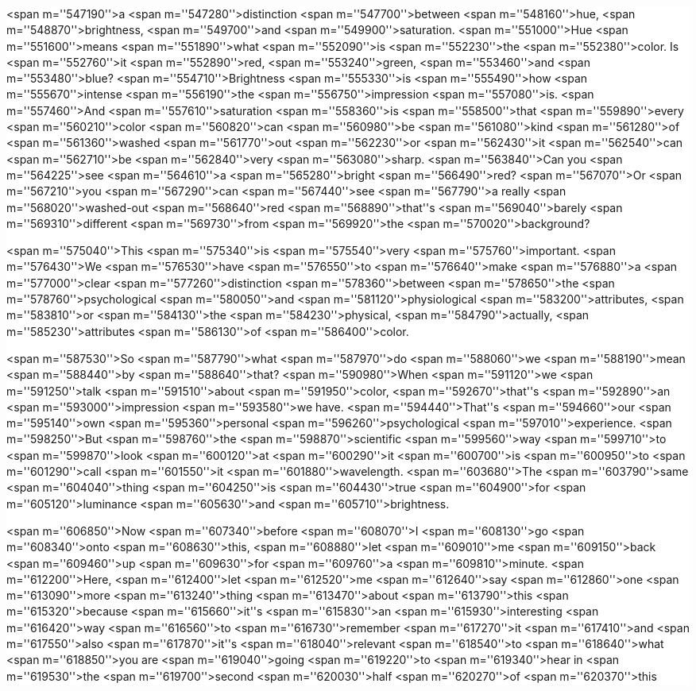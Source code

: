   <span m=''547190''>a</span> <span m=''547280''>distinction</span> <span m=''547700''>between</span>
  <span m=''548160''>hue,</span> <span m=''548870''>brightness,</span> <span m=''549700''>and</span>
  <span m=''549900''>saturation.</span> <span m=''551000''>Hue</span> <span m=''551600''>means</span>
  <span m=''551890''>what</span> <span m=''552090''>is</span> <span m=''552230''>the</span>
  <span m=''552380''>color. Is</span> <span m=''552760''>it</span> <span m=''552890''>red,</span>
  <span m=''553240''>green,</span> <span m=''553460''>and</span> <span m=''553480''>blue?</span>
  <span m=''554710''>Brightness</span> <span m=''555330''>is</span> <span m=''555490''>how</span>
  <span m=''555670''>intense</span> <span m=''556190''>the</span> <span m=''556750''>impression</span>
  <span m=''557080''>is.</span> <span m=''557460''>And</span> <span m=''557610''>saturation</span>
  <span m=''558360''>is</span> <span m=''558500''>that</span> <span m=''559890''>every</span>
  <span m=''560210''>color</span> <span m=''560820''>can</span> <span m=''560980''>be</span>
  <span m=''561080''>kind</span> <span m=''561280''>of</span> <span m=''561360''>washed</span>
  <span m=''561770''>out</span> <span m=''562230''>or</span> <span m=''562430''>it</span>
  <span m=''562540''>can</span> <span m=''562710''>be</span> <span m=''562840''>very</span>
  <span m=''563080''>sharp.</span> <span m=''563840''>Can you</span> <span m=''564225''>see</span>
  <span m=''564610''>a</span> <span m=''565280''>bright</span> <span m=''566490''>red?</span>
  <span m=''567070''>Or</span> <span m=''567210''>you</span> <span m=''567290''>can</span>
  <span m=''567440''>see</span> <span m=''567790''>a really</span> <span m=''568020''>washed-out</span>
  <span m=''568640''>red</span> <span m=''568890''>that''s</span> <span m=''569040''>barely</span>
  <span m=''569310''>different</span> <span m=''569730''>from</span> <span m=''569920''>the</span>
  <span m=''570020''>background?</span> </p><p><span m=''575040''>This</span> <span
  m=''575340''>is</span> <span m=''575540''>very</span> <span m=''575760''>important.</span>
  <span m=''576430''>We</span> <span m=''576530''>have</span> <span m=''576550''>to</span>
  <span m=''576640''>make</span> <span m=''576880''>a</span> <span m=''577000''>clear</span>
  <span m=''577260''>distinction</span> <span m=''578360''>between</span> <span m=''578650''>the</span>
  <span m=''578760''>psychological</span> <span m=''580050''>and</span> <span m=''581120''>physiological</span>
  <span m=''583200''>attributes,</span> <span m=''583810''>or</span> <span m=''584130''>the</span>
  <span m=''584230''>physical,</span> <span m=''584790''>actually,</span> <span m=''585230''>attributes</span>
  <span m=''586130''>of</span> <span m=''586400''>color.</span> </p><p><span m=''587530''>So</span>
  <span m=''587790''>what</span> <span m=''587970''>do</span> <span m=''588060''>we</span>
  <span m=''588190''>mean</span> <span m=''588440''>by</span> <span m=''588640''>that?</span>
  <span m=''590980''>When</span> <span m=''591120''>we</span> <span m=''591250''>talk</span>
  <span m=''591510''>about</span> <span m=''591950''>color,</span> <span m=''592670''>that''s</span>
  <span m=''592890''>an</span> <span m=''593000''>impression</span> <span m=''593580''>we
  have.</span> <span m=''594440''>That''s</span> <span m=''594660''>our</span> <span
  m=''595140''>own</span> <span m=''595360''>personal</span> <span m=''596260''>psychological</span>
  <span m=''597010''>experience.</span> <span m=''598250''>But</span> <span m=''598760''>the</span>
  <span m=''598870''>scientific</span> <span m=''599560''>way</span> <span m=''599710''>to</span>
  <span m=''599870''>look</span> <span m=''600120''>at</span> <span m=''600290''>it</span>
  <span m=''600700''>is</span> <span m=''600950''>to</span> <span m=''601290''>call</span>
  <span m=''601550''>it</span> <span m=''601880''>wavelength.</span> <span m=''603680''>The</span>
  <span m=''603790''>same</span> <span m=''604040''>thing</span> <span m=''604250''>is</span>
  <span m=''604430''>true</span> <span m=''604900''>for</span> <span m=''605120''>luminance</span>
  <span m=''605630''>and</span> <span m=''605710''>brightness.</span> </p><p><span
  m=''606850''>Now</span> <span m=''607340''>before</span> <span m=''608070''>I</span>
  <span m=''608130''>go</span> <span m=''608340''>onto</span> <span m=''608630''>this,</span>
  <span m=''608880''>let</span> <span m=''609010''>me</span> <span m=''609150''>back</span>
  <span m=''609460''>up</span> <span m=''609630''>for</span> <span m=''609760''>a</span>
  <span m=''609810''>minute.</span> <span m=''612200''>Here,</span> <span m=''612400''>let</span>
  <span m=''612520''>me</span> <span m=''612640''>say</span> <span m=''612860''>one</span>
  <span m=''613090''>more</span> <span m=''613240''>thing</span> <span m=''613470''>about</span>
  <span m=''613790''>this</span> <span m=''615320''>because</span> <span m=''615660''>it''s</span>
  <span m=''615830''>an</span> <span m=''615930''>interesting</span> <span m=''616420''>way</span>
  <span m=''616560''>to</span> <span m=''616730''>remember</span> <span m=''617270''>it</span>
  <span m=''617410''>and</span> <span m=''617550''>also</span> <span m=''617870''>it''s</span>
  <span m=''618040''>relevant</span> <span m=''618540''>to</span> <span m=''618640''>what</span>
  <span m=''618850''>you are</span> <span m=''619040''>going</span> <span m=''619220''>to</span>
  <span m=''619340''>hear in</span> <span m=''619530''>the</span> <span m=''619700''>second</span>
  <span m=''620030''>half</span> <span m=''620270''>of</span> <span m=''620370''>this</span>